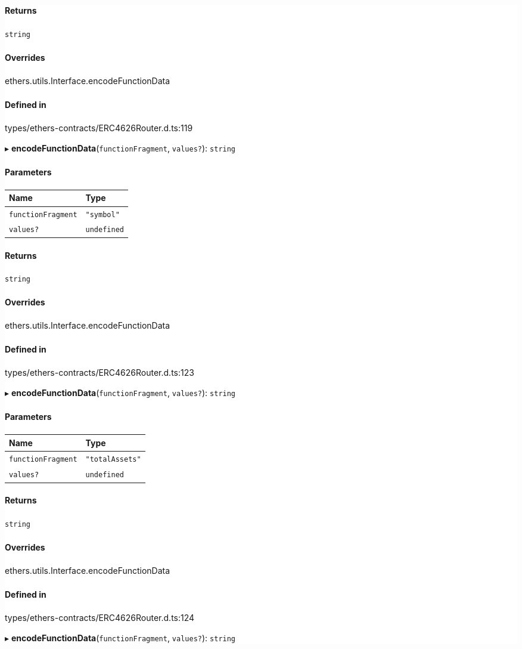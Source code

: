 #### Returns

`string`

#### Overrides

ethers.utils.Interface.encodeFunctionData

#### Defined in

types/ethers-contracts/ERC4626Router.d.ts:119

▸ **encodeFunctionData**(`functionFragment`, `values?`): `string`

#### Parameters

| Name | Type |
| :------ | :------ |
| `functionFragment` | ``"symbol"`` |
| `values?` | `undefined` |

#### Returns

`string`

#### Overrides

ethers.utils.Interface.encodeFunctionData

#### Defined in

types/ethers-contracts/ERC4626Router.d.ts:123

▸ **encodeFunctionData**(`functionFragment`, `values?`): `string`

#### Parameters

| Name | Type |
| :------ | :------ |
| `functionFragment` | ``"totalAssets"`` |
| `values?` | `undefined` |

#### Returns

`string`

#### Overrides

ethers.utils.Interface.encodeFunctionData

#### Defined in

types/ethers-contracts/ERC4626Router.d.ts:124

▸ **encodeFunctionData**(`functionFragment`, `values?`): `string`
